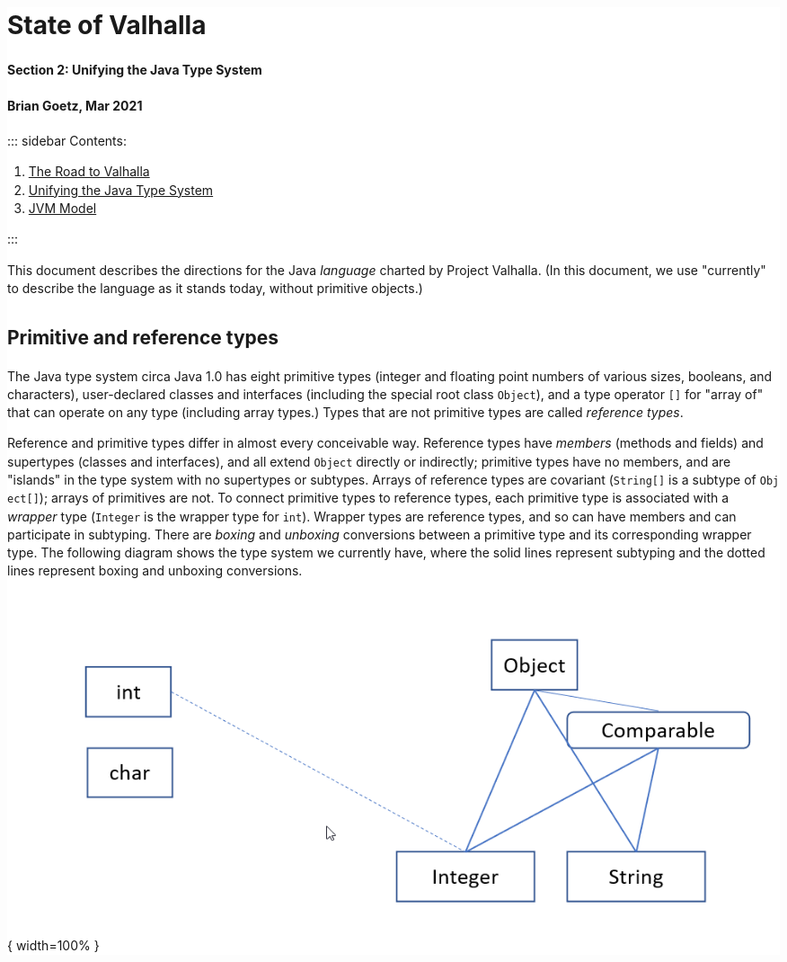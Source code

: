# State of Valhalla

#### Section 2: Unifying the Java Type System
#### Brian Goetz, Mar 2021

::: sidebar
Contents:

1. [The Road to Valhalla](01-background.html)
2. [Unifying the Java Type System](02-object-model.html)
3. [JVM Model](03-vm-model.html)

:::

This document describes the directions for the Java _language_ charted by
Project Valhalla.  (In this document, we use "currently" to describe the
language as it stands today, without primitive objects.)

## Primitive and reference types

The Java type system circa Java 1.0 has eight primitive types (integer and
floating point numbers of various sizes, booleans, and characters),
user-declared classes and interfaces (including the special root class
`Object`), and a type operator `[]` for "array of" that can operate on any type
(including array types.)  Types that are not primitive types are called
_reference types_.

Reference and primitive types differ in almost every conceivable way.  Reference
types have _members_ (methods and fields) and supertypes (classes and
interfaces), and all extend `Object` directly or indirectly; primitive types
have no members, and are "islands" in the type system with no supertypes or
subtypes.  Arrays of reference types are covariant (`String[]` is a subtype of
`Object[]`); arrays of primitives are not.  To connect primitive types to
reference types, each primitive type is associated with a _wrapper_ type
(`Integer` is the wrapper type for `int`).  Wrapper types are reference types,
and so can have members and can participate in subtyping.  There are _boxing_
and _unboxing_ conversions between a primitive type and its corresponding
wrapper type.  The following diagram shows the type system we currently have,
where the solid lines represent subtyping and the dotted lines represent boxing
and unboxing conversions.

![Types, current world](types-0.png){ width=100% }
